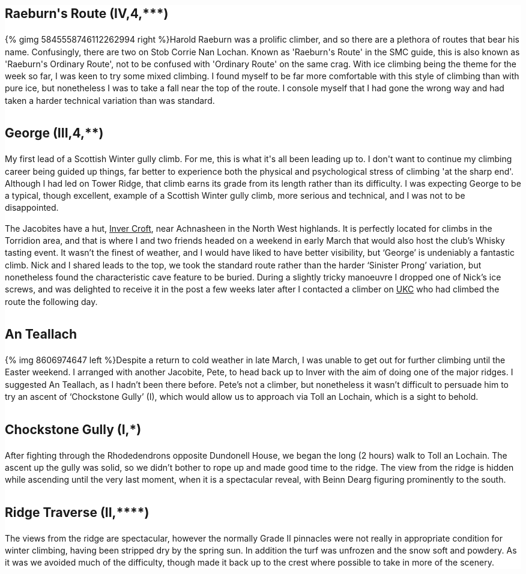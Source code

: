 Raeburn's Route (IV,4,***)
--------------------------
{% gimg 5845558746112262994 right %}Harold Raeburn was a prolific climber, and so there are a plethora of routes that bear his name. Confusingly, there are two on Stob Corrie Nan Lochan. Known as 'Raeburn's Route' in the SMC guide, this is also known as 'Raeburn's Ordinary Route', not to be confused with 'Ordinary Route' on the same crag. With ice climbing being the theme for the week so far, I was keen to try some mixed climbing. I found myself to be far more comfortable with this style of climbing than with pure ice, but nonetheless I was to take a fall near the top of the route. I console myself that I had gone the wrong way and had taken a harder technical variation than was standard.

George (III,4,**)
-----------------
My first lead of a Scottish Winter gully climb. For me, this is what it's all been leading up to. I don't want to continue my climbing career being guided up things, far better to experience both the physical and psychological stress of climbing 'at the sharp end'. Although I had led on Tower Ridge, that climb earns its grade from its length rather than its difficulty. I was expecting George to be a typical, though excellent, example of a Scottish Winter gully climb, more serious and technical, and I was not to be disappointed.

The Jacobites have a hut, <a href="https://sites.google.com/site/newjacobitesmountaineeringclub/club-hut" target="_blank">Inver Croft</a>, near Achnasheen in the North West highlands. It is perfectly located for climbs in the Torridion area, and that is where I and two friends headed on a weekend in early March that would also host the club’s Whisky tasting event. It wasn’t the finest of weather, and I would have liked to have better visibility, but ‘George’ is undeniably a fantastic climb. Nick and I shared leads to the top, we took the standard route rather than the harder ‘Sinister Prong’ variation, but nonetheless found the characteristic cave feature to be buried. During a slightly tricky manoeuvre I dropped one of Nick’s ice screws, and was delighted to receive it in the post a few weeks later after I contacted a climber on <a href="http://www.ukclimbing.com/" target="_blank">UKC</a> who had climbed the route the following day.

An Teallach
------------
{% img 8606974647 left %}Despite a return to cold weather in late March, I was unable to get out for further climbing until the Easter weekend. I arranged with another Jacobite, Pete, to head back up to Inver with the aim of doing one of the major ridges. I suggested An Teallach, as I hadn’t been there before. Pete’s not a climber, but nonetheless it wasn’t difficult to persuade him to try an ascent of ‘Chockstone Gully’ (I), which would allow us to approach via Toll an Lochain, which is a sight to behold.

Chockstone Gully (I,*)
----------------------
After fighting through the Rhodedendrons opposite Dundonell House, we began the long (2 hours) walk to Toll an Lochain. The ascent up the gully was solid, so we didn’t bother to rope up and made good time to the ridge. The view from the ridge is hidden while ascending until the very last moment, when it is a spectacular reveal, with Beinn Dearg figuring prominently to the south.

Ridge Traverse (II,****)
------------------------
The views from the ridge are spectacular, however the normally Grade II pinnacles were not really in appropriate condition for winter climbing, having been stripped dry by the spring sun. In addition the turf was unfrozen and the snow soft and powdery. As it was we avoided much of the difficulty, though made it back up to the crest where possible to take in more of the scenery.
